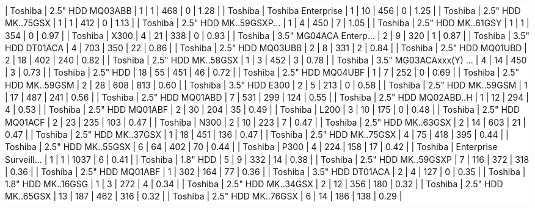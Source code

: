 | Toshiba   | 2.5" HDD MQ03ABB       | 1      | 1       | 468   | 0     | 1.28   |
| Toshiba   | Toshiba Enterprise     | 1      | 10      | 456   | 0     | 1.25   |
| Toshiba   | 2.5" HDD MK..75GSX     | 1      | 1       | 412   | 0     | 1.13   |
| Toshiba   | 2.5" HDD MK..59GSXP... | 1      | 4       | 450   | 7     | 1.05   |
| Toshiba   | 2.5" HDD MK..61GSY     | 1      | 1       | 354   | 0     | 0.97   |
| Toshiba   | X300                   | 4      | 21      | 338   | 0     | 0.93   |
| Toshiba   | 3.5" MG04ACA Enterp... | 2      | 9       | 320   | 1     | 0.87   |
| Toshiba   | 3.5" HDD DT01ACA       | 4      | 703     | 350   | 22    | 0.86   |
| Toshiba   | 2.5" HDD MQ03UBB       | 2      | 8       | 331   | 2     | 0.84   |
| Toshiba   | 2.5" HDD MQ01UBD       | 2      | 18      | 402   | 240   | 0.82   |
| Toshiba   | 2.5" HDD MK..58GSX     | 1      | 3       | 452   | 3     | 0.78   |
| Toshiba   | 3.5" MG03ACAxxx(Y) ... | 4      | 14      | 450   | 3     | 0.73   |
| Toshiba   | 2.5" HDD               | 18     | 55      | 451   | 46    | 0.72   |
| Toshiba   | 2.5" HDD MQ04UBF       | 1      | 7       | 252   | 0     | 0.69   |
| Toshiba   | 2.5" HDD MK..59GSM     | 2      | 28      | 608   | 813   | 0.60   |
| Toshiba   | 3.5" HDD E300          | 2      | 5       | 213   | 0     | 0.58   |
| Toshiba   | 2.5" HDD MK..59GSM     | 1      | 17      | 487   | 241   | 0.56   |
| Toshiba   | 2.5" HDD MQ01ABD       | 7      | 531     | 299   | 124   | 0.55   |
| Toshiba   | 2.5" HDD MQ02ABD..H    | 1      | 12      | 294   | 4     | 0.53   |
| Toshiba   | 2.5" HDD MQ01ABF       | 2      | 30      | 204   | 35    | 0.49   |
| Toshiba   | L200                   | 3      | 10      | 175   | 0     | 0.48   |
| Toshiba   | 2.5" HDD MQ01ACF       | 2      | 23      | 235   | 103   | 0.47   |
| Toshiba   | N300                   | 2      | 10      | 223   | 7     | 0.47   |
| Toshiba   | 2.5" HDD MK..63GSX     | 2      | 14      | 603   | 21    | 0.47   |
| Toshiba   | 2.5" HDD MK..37GSX     | 1      | 18      | 451   | 136   | 0.47   |
| Toshiba   | 2.5" HDD MK..75GSX     | 4      | 75      | 418   | 395   | 0.44   |
| Toshiba   | 2.5" HDD MK..55GSX     | 6      | 64      | 402   | 70    | 0.44   |
| Toshiba   | P300                   | 4      | 224     | 158   | 17    | 0.42   |
| Toshiba   | Enterprise Surveill... | 1      | 1       | 1037  | 6     | 0.41   |
| Toshiba   | 1.8" HDD               | 5      | 9       | 332   | 14    | 0.38   |
| Toshiba   | 2.5" HDD MK..59GSXP    | 7      | 116     | 372   | 318   | 0.36   |
| Toshiba   | 2.5" HDD MQ01ABF       | 1      | 302     | 164   | 77    | 0.36   |
| Toshiba   | 3.5" HDD DT01ACA       | 2      | 4       | 127   | 0     | 0.35   |
| Toshiba   | 1.8" HDD MK..16GSG     | 1      | 3       | 272   | 4     | 0.34   |
| Toshiba   | 2.5" HDD MK..34GSX     | 2      | 12      | 356   | 180   | 0.32   |
| Toshiba   | 2.5" HDD MK..65GSX     | 13     | 187     | 462   | 316   | 0.32   |
| Toshiba   | 2.5" HDD MK..76GSX     | 6      | 14      | 186   | 138   | 0.29   |